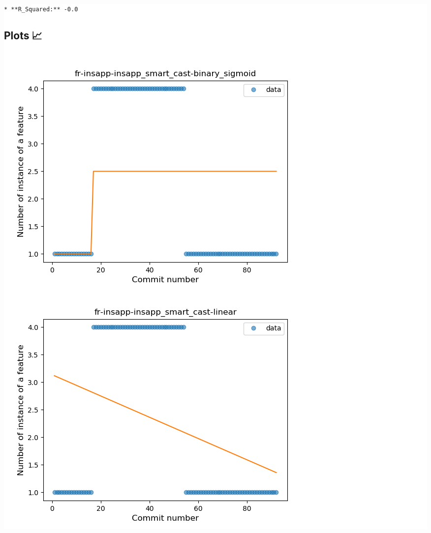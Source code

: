     * **R_Squared:** -0.0

**Plots** :chart_with_upwards_trend:
-----

![fr-insapp-insapp T9](../plots/fr-insapp-insapp_smart_cast_T9.png)
![fr-insapp-insapp T2](../plots/fr-insapp-insapp_smart_cast_T2.png)